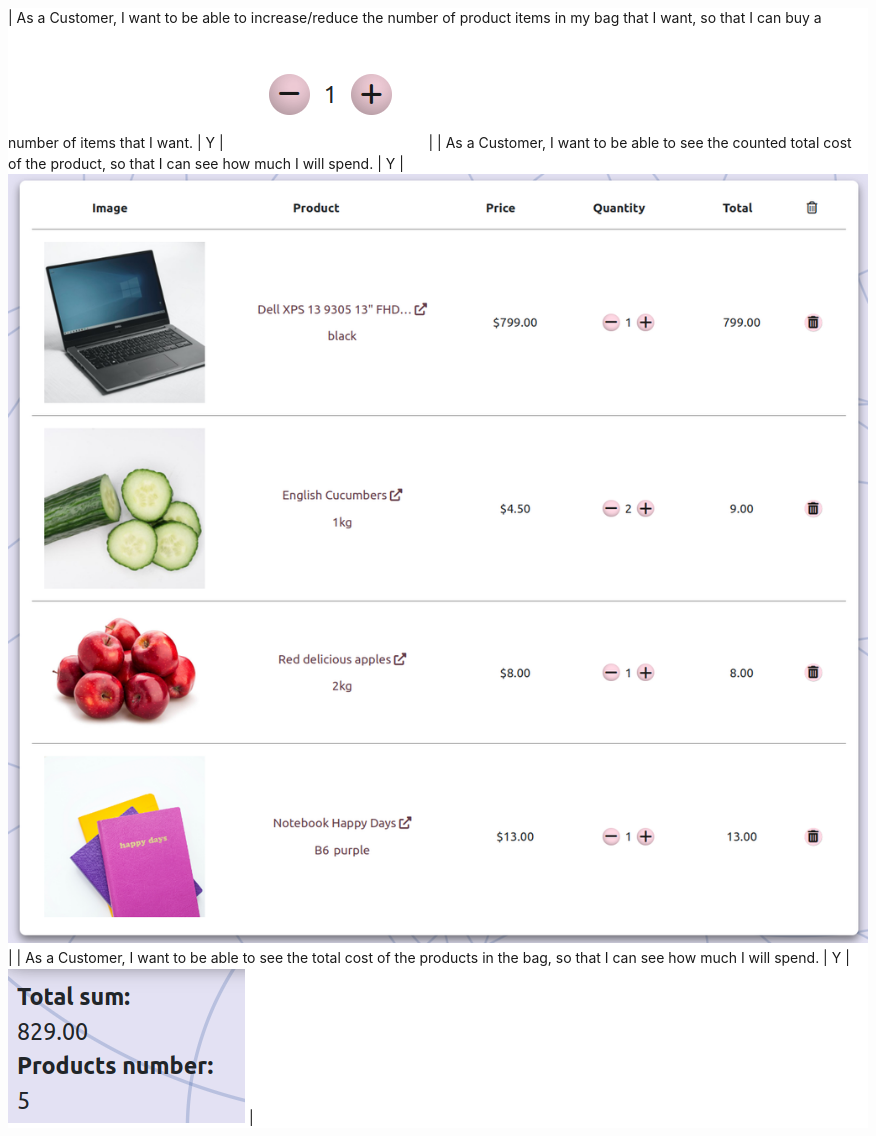 | As a Customer, I want to be able to increase/reduce the number of product items in my bag that I want, so that I can buy a number of items that I want. | Y | ![Product Details](documentation/features/bag/bag_buttons_quantity_control.png) |
| As a Customer, I want to be able to see the counted total cost of the product, so that I can see how much I will spend. | Y | ![Product Details](documentation/features/bag/bag_table.png) |
| As a Customer, I want to be able to see the total cost of the products in the bag, so that I can see how much I will spend. | Y | ![Product Details](documentation/features/bag/bag_summary.png) |
